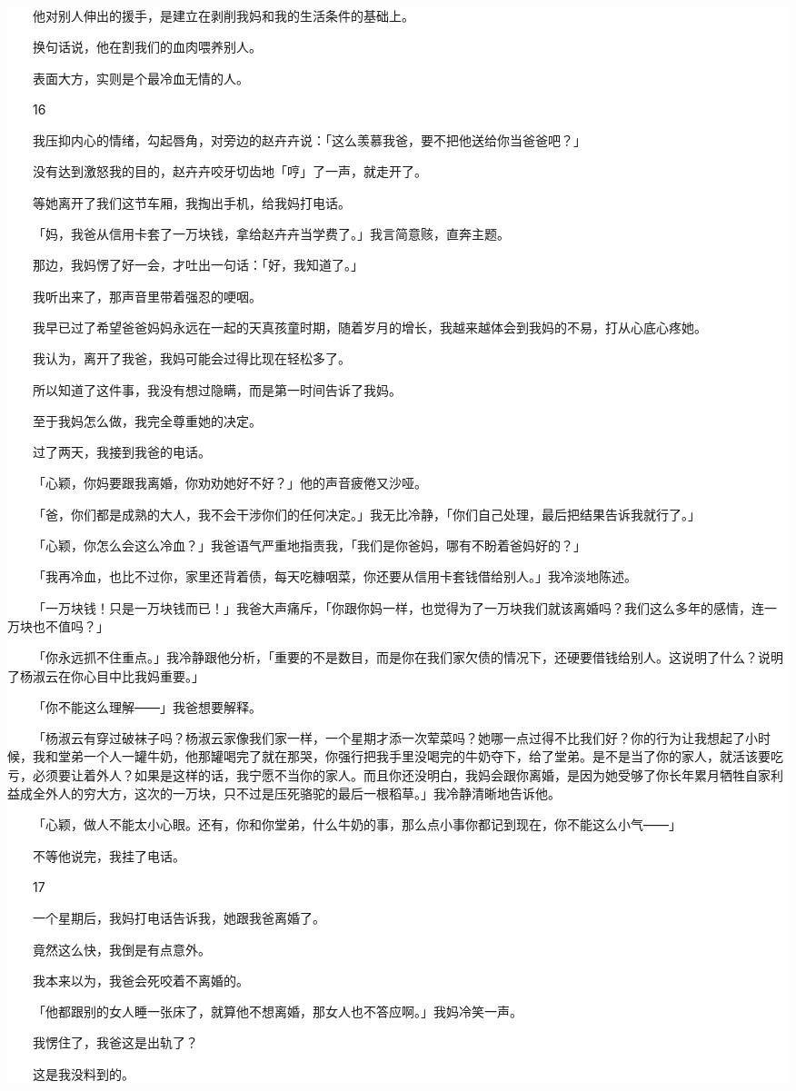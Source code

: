 &emsp;&emsp;他对别人伸出的援手，是建立在剥削我妈和我的生活条件的基础上。  
  
&emsp;&emsp;换句话说，他在割我们的血肉喂养别人。  
  
&emsp;&emsp;表面大方，实则是个最冷血无情的人。  
  
&emsp;&emsp;16  
  
&emsp;&emsp;我压抑内心的情绪，勾起唇角，对旁边的赵卉卉说：「这么羡慕我爸，要不把他送给你当爸爸吧？」  
  
&emsp;&emsp;没有达到激怒我的目的，赵卉卉咬牙切齿地「哼」了一声，就走开了。  
  
&emsp;&emsp;等她离开了我们这节车厢，我掏出手机，给我妈打电话。  
  
&emsp;&emsp;「妈，我爸从信用卡套了一万块钱，拿给赵卉卉当学费了。」我言简意赅，直奔主题。  
  
&emsp;&emsp;那边，我妈愣了好一会，才吐出一句话：「好，我知道了。」  
  
&emsp;&emsp;我听出来了，那声音里带着强忍的哽咽。  
  
&emsp;&emsp;我早已过了希望爸爸妈妈永远在一起的天真孩童时期，随着岁月的增长，我越来越体会到我妈的不易，打从心底心疼她。  
  
&emsp;&emsp;我认为，离开了我爸，我妈可能会过得比现在轻松多了。  
  
&emsp;&emsp;所以知道了这件事，我没有想过隐瞒，而是第一时间告诉了我妈。  
  
&emsp;&emsp;至于我妈怎么做，我完全尊重她的决定。  
  
&emsp;&emsp;过了两天，我接到我爸的电话。  
  
&emsp;&emsp;「心颖，你妈要跟我离婚，你劝劝她好不好？」他的声音疲倦又沙哑。  
  
&emsp;&emsp;「爸，你们都是成熟的大人，我不会干涉你们的任何决定。」我无比冷静，「你们自己处理，最后把结果告诉我就行了。」  
  
&emsp;&emsp;「心颖，你怎么会这么冷血？」我爸语气严重地指责我，「我们是你爸妈，哪有不盼着爸妈好的？」  
  
&emsp;&emsp;「我再冷血，也比不过你，家里还背着债，每天吃糠咽菜，你还要从信用卡套钱借给别人。」我冷淡地陈述。  
  
&emsp;&emsp;「一万块钱！只是一万块钱而已！」我爸大声痛斥，「你跟你妈一样，也觉得为了一万块我们就该离婚吗？我们这么多年的感情，连一万块也不值吗？」  
  
&emsp;&emsp;「你永远抓不住重点。」我冷静跟他分析，「重要的不是数目，而是你在我们家欠债的情况下，还硬要借钱给别人。这说明了什么？说明了杨淑云在你心目中比我妈重要。」  
  
&emsp;&emsp;「你不能这么理解——」我爸想要解释。  
  
&emsp;&emsp;「杨淑云有穿过破袜子吗？杨淑云家像我们家一样，一个星期才添一次荤菜吗？她哪一点过得不比我们好？你的行为让我想起了小时候，我和堂弟一个人一罐牛奶，他那罐喝完了就在那哭，你强行把我手里没喝完的牛奶夺下，给了堂弟。是不是当了你的家人，就活该要吃亏，必须要让着外人？如果是这样的话，我宁愿不当你的家人。而且你还没明白，我妈会跟你离婚，是因为她受够了你长年累月牺牲自家利益成全外人的穷大方，这次的一万块，只不过是压死骆驼的最后一根稻草。」我冷静清晰地告诉他。  
  
&emsp;&emsp;「心颖，做人不能太小心眼。还有，你和你堂弟，什么牛奶的事，那么点小事你都记到现在，你不能这么小气——」  
  
&emsp;&emsp;不等他说完，我挂了电话。  
  
&emsp;&emsp;17  
  
&emsp;&emsp;一个星期后，我妈打电话告诉我，她跟我爸离婚了。  
  
&emsp;&emsp;竟然这么快，我倒是有点意外。  
  
&emsp;&emsp;我本来以为，我爸会死咬着不离婚的。  
  
&emsp;&emsp;「他都跟别的女人睡一张床了，就算他不想离婚，那女人也不答应啊。」我妈冷笑一声。  
  
&emsp;&emsp;我愣住了，我爸这是出轨了？  
  
&emsp;&emsp;这是我没料到的。  
  